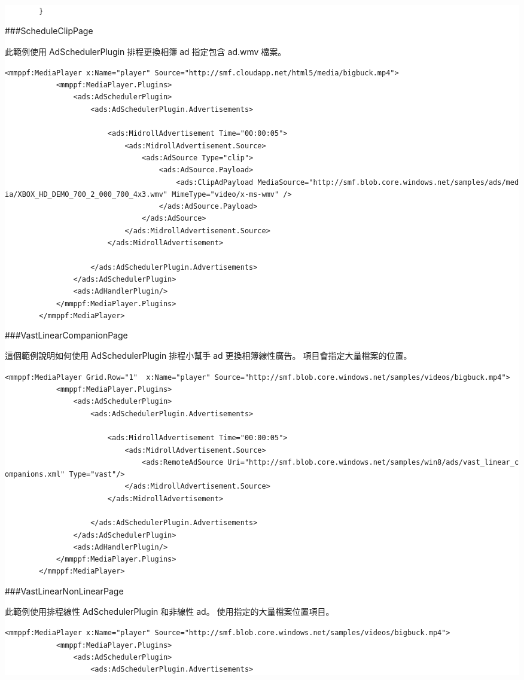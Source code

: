             }

###<a name="scheduleclippage"></a>ScheduleClipPage

此範例使用 AdSchedulerPlugin 排程更換相簿 ad 指定包含 ad.wmv 檔案。
    
    <mmppf:MediaPlayer x:Name="player" Source="http://smf.cloudapp.net/html5/media/bigbuck.mp4">
                <mmppf:MediaPlayer.Plugins>
                    <ads:AdSchedulerPlugin>
                        <ads:AdSchedulerPlugin.Advertisements>
    
                            <ads:MidrollAdvertisement Time="00:00:05">
                                <ads:MidrollAdvertisement.Source>
                                    <ads:AdSource Type="clip">
                                        <ads:AdSource.Payload>
                                            <ads:ClipAdPayload MediaSource="http://smf.blob.core.windows.net/samples/ads/media/XBOX_HD_DEMO_700_2_000_700_4x3.wmv" MimeType="video/x-ms-wmv" />
                                        </ads:AdSource.Payload>
                                    </ads:AdSource>
                                </ads:MidrollAdvertisement.Source>
                            </ads:MidrollAdvertisement>
    
                        </ads:AdSchedulerPlugin.Advertisements>
                    </ads:AdSchedulerPlugin>
                    <ads:AdHandlerPlugin/>
                </mmppf:MediaPlayer.Plugins>
            </mmppf:MediaPlayer>

###<a name="vastlinearcompanionpage"></a>VastLinearCompanionPage

這個範例說明如何使用 AdSchedulerPlugin 排程小幫手 ad 更換相簿線性廣告。 <RemoteAdSource>項目會指定大量檔案的位置。
    
    <mmppf:MediaPlayer Grid.Row="1"  x:Name="player" Source="http://smf.blob.core.windows.net/samples/videos/bigbuck.mp4">
                <mmppf:MediaPlayer.Plugins>
                    <ads:AdSchedulerPlugin>
                        <ads:AdSchedulerPlugin.Advertisements>
    
                            <ads:MidrollAdvertisement Time="00:00:05">
                                <ads:MidrollAdvertisement.Source>
                                    <ads:RemoteAdSource Uri="http://smf.blob.core.windows.net/samples/win8/ads/vast_linear_companions.xml" Type="vast"/>
                                </ads:MidrollAdvertisement.Source>
                            </ads:MidrollAdvertisement>
    
                        </ads:AdSchedulerPlugin.Advertisements>
                    </ads:AdSchedulerPlugin>
                    <ads:AdHandlerPlugin/>
                </mmppf:MediaPlayer.Plugins>
            </mmppf:MediaPlayer>

###<a name="vastlinearnonlinearpage"></a>VastLinearNonLinearPage

此範例使用排程線性 AdSchedulerPlugin 和非線性 ad。 使用指定的大量檔案位置<RemoteAdSource>項目。
    
    <mmppf:MediaPlayer x:Name="player" Source="http://smf.blob.core.windows.net/samples/videos/bigbuck.mp4">
                <mmppf:MediaPlayer.Plugins>
                    <ads:AdSchedulerPlugin>
                        <ads:AdSchedulerPlugin.Advertisements>
    